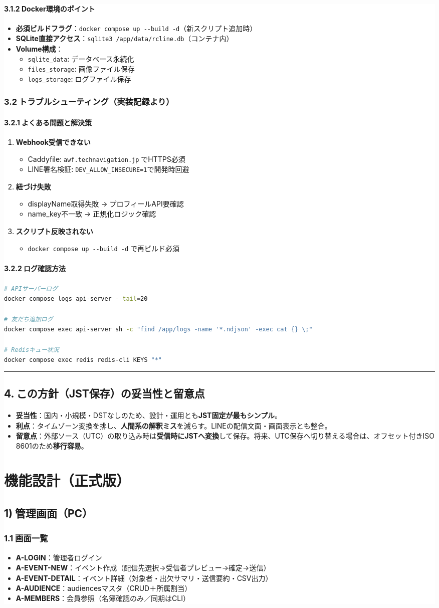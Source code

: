 #### 3.1.2 Docker環境のポイント
* **必須ビルドフラグ**：`docker compose up --build -d`（新スクリプト追加時）
* **SQLite直接アクセス**：`sqlite3 /app/data/rcline.db`（コンテナ内）
* **Volume構成**：
  - `sqlite_data`: データベース永続化
  - `files_storage`: 画像ファイル保存  
  - `logs_storage`: ログファイル保存

### 3.2 トラブルシューティング（実装記録より）

#### 3.2.1 よくある問題と解決策
1. **Webhook受信できない**
   - Caddyfile: `awf.technavigation.jp` でHTTPS必須
   - LINE署名検証: `DEV_ALLOW_INSECURE=1`で開発時回避

2. **紐づけ失敗**
   - displayName取得失敗 → プロフィールAPI要確認
   - name_key不一致 → 正規化ロジック確認

3. **スクリプト反映されない**
   - `docker compose up --build -d` で再ビルド必須

#### 3.2.2 ログ確認方法
```bash
# APIサーバーログ
docker compose logs api-server --tail=20

# 友だち追加ログ
docker compose exec api-server sh -c "find /app/logs -name '*.ndjson' -exec cat {} \;"

# Redisキュー状況
docker compose exec redis redis-cli KEYS "*"
```

---

## 4. この方針（JST保存）の妥当性と留意点

* **妥当性**：国内・小規模・DSTなしのため、設計・運用とも**JST固定が最もシンプル**。
* **利点**：タイムゾーン変換を排し、**人間系の解釈ミス**を減らす。LINEの配信文面・画面表示とも整合。
* **留意点**：外部ソース（UTC）の取り込み時は**受信時にJSTへ変換**して保存。将来、UTC保存へ切り替える場合は、オフセット付きISO 8601のため**移行容易**。


# 機能設計（正式版）

## 1) 管理画面（PC）

### 1.1 画面一覧

* **A-LOGIN**：管理者ログイン
* **A-EVENT-NEW**：イベント作成（配信先選択→受信者プレビュー→確定→送信）
* **A-EVENT-DETAIL**：イベント詳細（対象者・出欠サマリ・送信要約・CSV出力）
* **A-AUDIENCE**：audiencesマスタ（CRUD＋所属割当）
* **A-MEMBERS**：会員参照（名簿確認のみ／同期はCLI）
